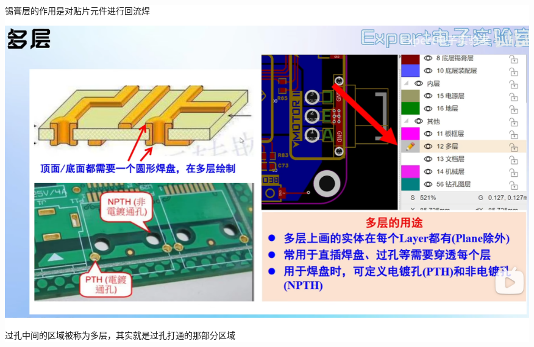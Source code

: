 锡膏层的作用是对贴片元件进行回流焊

![image-20250110103937421](image/image-20250110103937421.png)

过孔中间的区域被称为多层，其实就是过孔打通的那部分区域
